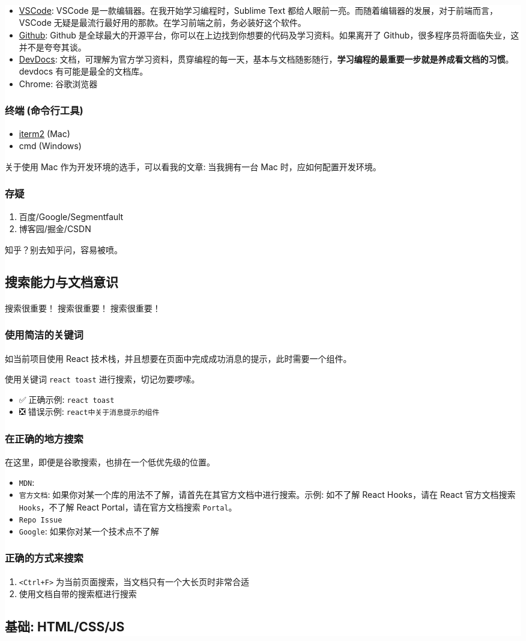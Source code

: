 + [VSCode](https://code.visualstudio.com/): VSCode 是一款编辑器。在我开始学习编程时，Sublime Text 都给人眼前一亮。而随着编辑器的发展，对于前端而言，VSCode 无疑是最流行最好用的那款。在学习前端之前，务必装好这个软件。
+ [Github](https://github.com/): Github 是全球最大的开源平台，你可以在上边找到你想要的代码及学习资料。如果离开了 Github，很多程序员将面临失业，这并不是夸夸其谈。
+ [DevDocs](https://devdocs.io/): 文档，可理解为官方学习资料，贯穿编程的每一天，基本与文档随影随行，**学习编程的最重要一步就是养成看文档的习惯**。devdocs 有可能是最全的文档库。
+ Chrome: 谷歌浏览器

### 终端 (命令行工具)

+ [iterm2](https://iterm2.com/) (Mac)
+ cmd (Windows)

关于使用 Mac 作为开发环境的选手，可以看我的文章: 当我拥有一台 Mac 时，应如何配置开发环境。

### 存疑

1. 百度/Google/Segmentfault
1. 博客园/掘金/CSDN

知乎？别去知乎问，容易被喷。

## 搜索能力与文档意识

搜索很重要！
搜索很重要！
搜索很重要！

### 使用简洁的关键词

如当前项目使用 React 技术栈，并且想要在页面中完成成功消息的提示，此时需要一个组件。

使用关键词 `react toast` 进行搜索，切记勿要啰嗦。

+ ✅ 正确示例: `react toast`
+ ❎ 错误示例: `react中关于消息提示的组件`

### 在正确的地方搜索

在这里，即便是谷歌搜索，也排在一个低优先级的位置。

+ `MDN`: 
+ `官方文档`: 如果你对某一个库的用法不了解，请首先在其官方文档中进行搜索。示例: 如不了解 React Hooks，请在 React 官方文档搜索 `Hooks`，不了解 React Portal，请在官方文档搜索 `Portal`。
+ `Repo Issue`
+ `Google`: 如果你对某一个技术点不了解

### 正确的方式来搜索

1. `<Ctrl+F>` 为当前页面搜索，当文档只有一个大长页时非常合适
1. 使用文档自带的搜索框进行搜索

## 基础: HTML/CSS/JS
